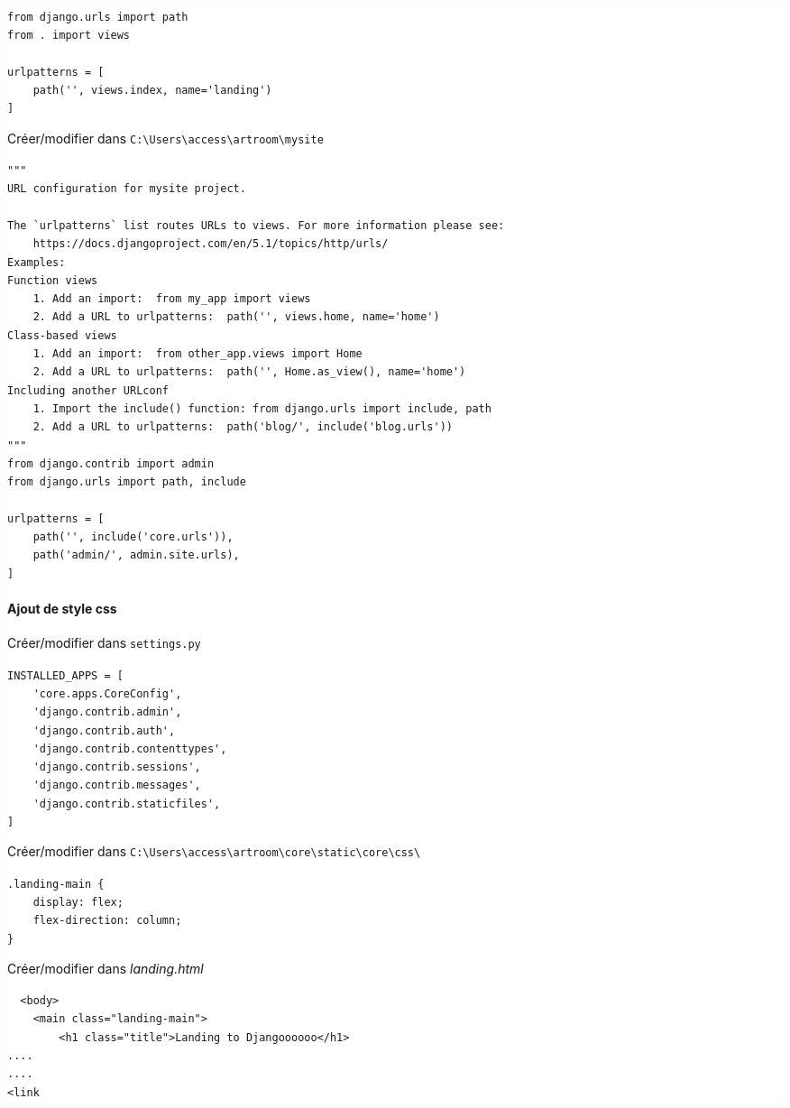 ````
from django.urls import path
from . import views

urlpatterns = [
    path('', views.index, name='landing')
]
````
Créer/modifier dans
`C:\Users\access\artroom\mysite`

````
"""
URL configuration for mysite project.

The `urlpatterns` list routes URLs to views. For more information please see:
    https://docs.djangoproject.com/en/5.1/topics/http/urls/
Examples:
Function views
    1. Add an import:  from my_app import views
    2. Add a URL to urlpatterns:  path('', views.home, name='home')
Class-based views
    1. Add an import:  from other_app.views import Home
    2. Add a URL to urlpatterns:  path('', Home.as_view(), name='home')
Including another URLconf
    1. Import the include() function: from django.urls import include, path
    2. Add a URL to urlpatterns:  path('blog/', include('blog.urls'))
"""
from django.contrib import admin
from django.urls import path, include

urlpatterns = [
    path('', include('core.urls')),
    path('admin/', admin.site.urls),
]
````
#### Ajout de style css
Créer/modifier dans `settings.py`
````
INSTALLED_APPS = [
    'core.apps.CoreConfig',
    'django.contrib.admin',
    'django.contrib.auth',
    'django.contrib.contenttypes',
    'django.contrib.sessions',
    'django.contrib.messages',
    'django.contrib.staticfiles',
]
````
Créer/modifier dans
`C:\Users\access\artroom\core\static\core\css\`
````
.landing-main {
    display: flex;
    flex-direction: column;
}
````
Créer/modifier dans *landing.html*
````
  <body>
    <main class="landing-main">
        <h1 class="title">Landing to Djangoooooo</h1>  
....
....
<link
````